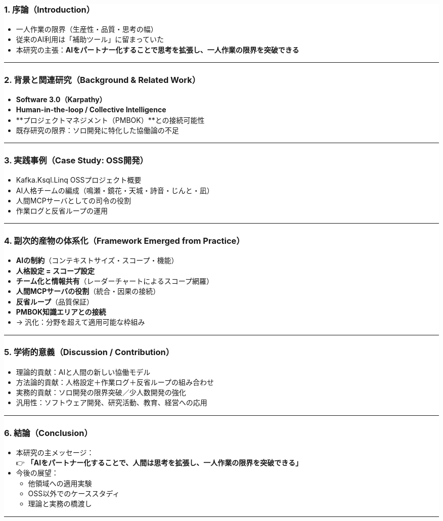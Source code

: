 ### 1. 序論（Introduction）  
- 一人作業の限界（生産性・品質・思考の幅）  
- 従来のAI利用は「補助ツール」に留まっていた  
- 本研究の主張：**AIをパートナー化することで思考を拡張し、一人作業の限界を突破できる**  

---

### 2. 背景と関連研究（Background & Related Work）  
- **Software 3.0（Karpathy）**  
- **Human-in-the-loop / Collective Intelligence**  
- **プロジェクトマネジメント（PMBOK）**との接続可能性  
- 既存研究の限界：ソロ開発に特化した協働論の不足  

---

### 3. 実践事例（Case Study: OSS開発）  
- Kafka.Ksql.Linq OSSプロジェクト概要  
- AI人格チームの編成（鳴瀬・鏡花・天城・詩音・じんと・凪）  
- 人間MCPサーバとしての司令の役割  
- 作業ログと反省ループの運用  

---

### 4. 副次的産物の体系化（Framework Emerged from Practice）  
- **AIの制約**（コンテキストサイズ・スコープ・機能）  
- **人格設定 = スコープ設定**  
- **チーム化と情報共有**（レーダーチャートによるスコープ網羅）  
- **人間MCPサーバの役割**（統合・因果の接続）  
- **反省ループ**（品質保証）  
- **PMBOK知識エリアとの接続**  
- → 汎化：分野を超えて適用可能な枠組み  

---

### 5. 学術的意義（Discussion / Contribution）  
- 理論的貢献：AIと人間の新しい協働モデル  
- 方法論的貢献：人格設定＋作業ログ＋反省ループの組み合わせ  
- 実務的貢献：ソロ開発の限界突破／少人数開発の強化  
- 汎用性：ソフトウェア開発、研究活動、教育、経営への応用  

---

### 6. 結論（Conclusion）  
- 本研究の主メッセージ：  
  👉 **「AIをパートナー化することで、人間は思考を拡張し、一人作業の限界を突破できる」**  
- 今後の展望：  
  - 他領域への適用実験  
  - OSS以外でのケーススタディ  
  - 理論と実務の橋渡し  

---
